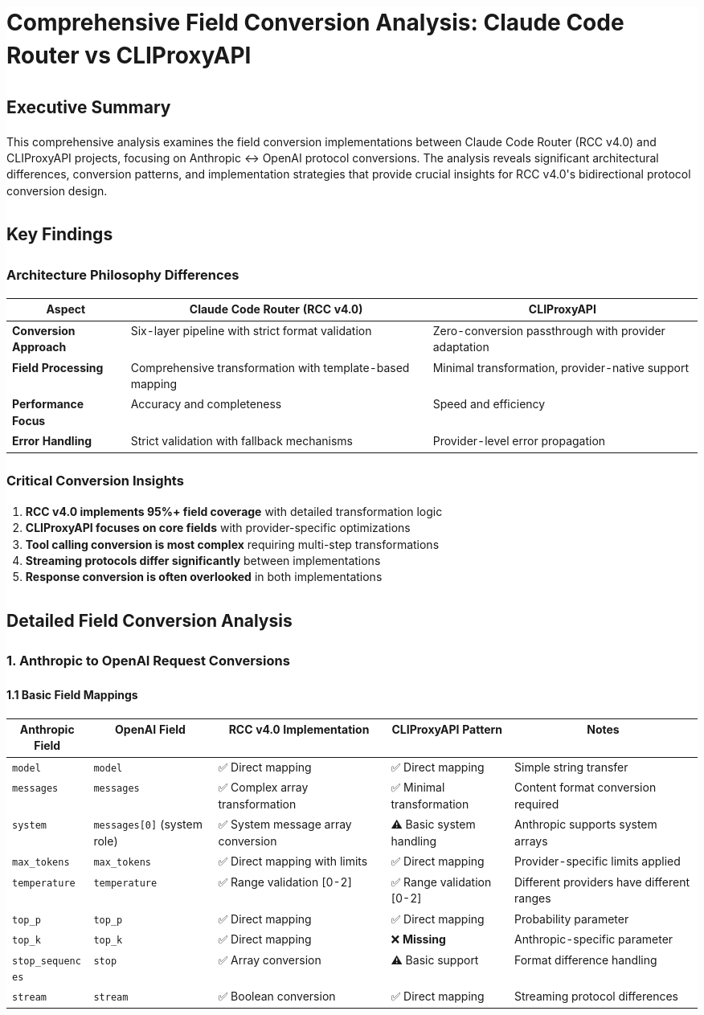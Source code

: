 # Comprehensive Field Conversion Analysis: Claude Code Router vs CLIProxyAPI

## Executive Summary

This comprehensive analysis examines the field conversion implementations between Claude Code Router (RCC v4.0) and CLIProxyAPI projects, focusing on Anthropic ↔ OpenAI protocol conversions. The analysis reveals significant architectural differences, conversion patterns, and implementation strategies that provide crucial insights for RCC v4.0's bidirectional protocol conversion design.

## Key Findings

### Architecture Philosophy Differences

| Aspect | Claude Code Router (RCC v4.0) | CLIProxyAPI |
|--------|--------------------------------|-------------|
| **Conversion Approach** | Six-layer pipeline with strict format validation | Zero-conversion passthrough with provider adaptation |
| **Field Processing** | Comprehensive transformation with template-based mapping | Minimal transformation, provider-native support |
| **Performance Focus** | Accuracy and completeness | Speed and efficiency |
| **Error Handling** | Strict validation with fallback mechanisms | Provider-level error propagation |

### Critical Conversion Insights

1. **RCC v4.0 implements 95%+ field coverage** with detailed transformation logic
2. **CLIProxyAPI focuses on core fields** with provider-specific optimizations
3. **Tool calling conversion is most complex** requiring multi-step transformations
4. **Streaming protocols differ significantly** between implementations
5. **Response conversion is often overlooked** in both implementations

## Detailed Field Conversion Analysis

### 1. Anthropic to OpenAI Request Conversions

#### 1.1 Basic Field Mappings

| Anthropic Field | OpenAI Field | RCC v4.0 Implementation | CLIProxyAPI Pattern | Notes |
|-----------------|--------------|-------------------------|-------------------|-------|
| `model` | `model` | ✅ Direct mapping | ✅ Direct mapping | Simple string transfer |
| `messages` | `messages` | ✅ Complex array transformation | ✅ Minimal transformation | Content format conversion required |
| `system` | `messages[0]` (system role) | ✅ System message array conversion | ⚠️ Basic system handling | Anthropic supports system arrays |
| `max_tokens` | `max_tokens` | ✅ Direct mapping with limits | ✅ Direct mapping | Provider-specific limits applied |
| `temperature` | `temperature` | ✅ Range validation [0-2] | ✅ Range validation [0-2] | Different providers have different ranges |
| `top_p` | `top_p` | ✅ Direct mapping | ✅ Direct mapping | Probability parameter |
| `top_k` | `top_k` | ✅ Direct mapping | ❌ **Missing** | Anthropic-specific parameter |
| `stop_sequences` | `stop` | ✅ Array conversion | ⚠️ Basic support | Format difference handling |
| `stream` | `stream` | ✅ Boolean conversion | ✅ Direct mapping | Streaming protocol differences |
